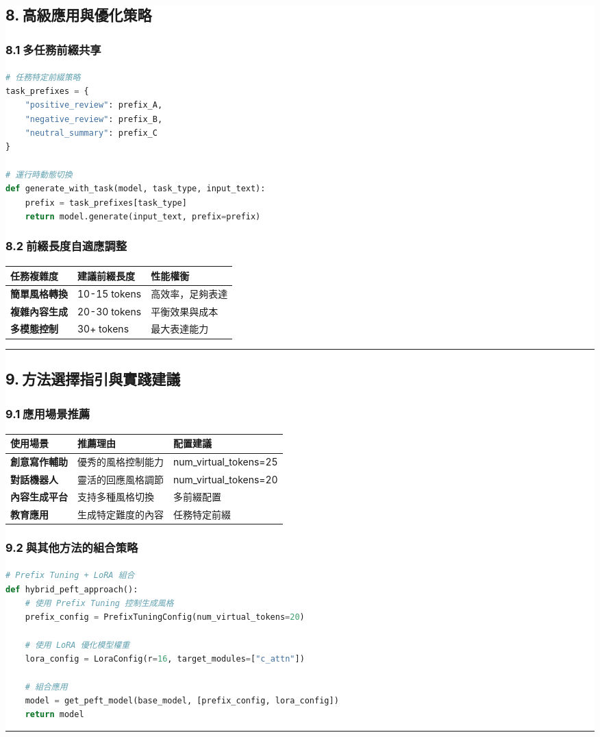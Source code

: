 ## 8. 高級應用與優化策略

### 8.1 多任務前綴共享

```python
# 任務特定前綴策略
task_prefixes = {
    "positive_review": prefix_A,
    "negative_review": prefix_B,
    "neutral_summary": prefix_C
}

# 運行時動態切換
def generate_with_task(model, task_type, input_text):
    prefix = task_prefixes[task_type]
    return model.generate(input_text, prefix=prefix)
```

### 8.2 前綴長度自適應調整

| 任務複雜度 | 建議前綴長度 | 性能權衡 |
|:---|:---|:---|
| **簡單風格轉換** | 10-15 tokens | 高效率，足夠表達 |
| **複雜內容生成** | 20-30 tokens | 平衡效果與成本 |
| **多模態控制** | 30+ tokens | 最大表達能力 |

---

## 9. 方法選擇指引與實踐建議

### 9.1 應用場景推薦

| 使用場景 | 推薦理由 | 配置建議 |
|:---|:---|:---|
| **創意寫作輔助** | 優秀的風格控制能力 | num_virtual_tokens=25 |
| **對話機器人** | 靈活的回應風格調節 | num_virtual_tokens=20 |
| **內容生成平台** | 支持多種風格切換 | 多前綴配置 |
| **教育應用** | 生成特定難度的內容 | 任務特定前綴 |

### 9.2 與其他方法的組合策略

```python
# Prefix Tuning + LoRA 組合
def hybrid_peft_approach():
    # 使用 Prefix Tuning 控制生成風格
    prefix_config = PrefixTuningConfig(num_virtual_tokens=20)
    
    # 使用 LoRA 優化模型權重
    lora_config = LoraConfig(r=16, target_modules=["c_attn"])
    
    # 組合應用
    model = get_peft_model(base_model, [prefix_config, lora_config])
    return model
```

---